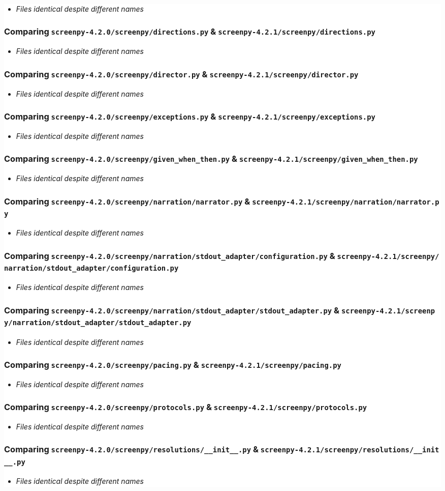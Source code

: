  * *Files identical despite different names*

### Comparing `screenpy-4.2.0/screenpy/directions.py` & `screenpy-4.2.1/screenpy/directions.py`

 * *Files identical despite different names*

### Comparing `screenpy-4.2.0/screenpy/director.py` & `screenpy-4.2.1/screenpy/director.py`

 * *Files identical despite different names*

### Comparing `screenpy-4.2.0/screenpy/exceptions.py` & `screenpy-4.2.1/screenpy/exceptions.py`

 * *Files identical despite different names*

### Comparing `screenpy-4.2.0/screenpy/given_when_then.py` & `screenpy-4.2.1/screenpy/given_when_then.py`

 * *Files identical despite different names*

### Comparing `screenpy-4.2.0/screenpy/narration/narrator.py` & `screenpy-4.2.1/screenpy/narration/narrator.py`

 * *Files identical despite different names*

### Comparing `screenpy-4.2.0/screenpy/narration/stdout_adapter/configuration.py` & `screenpy-4.2.1/screenpy/narration/stdout_adapter/configuration.py`

 * *Files identical despite different names*

### Comparing `screenpy-4.2.0/screenpy/narration/stdout_adapter/stdout_adapter.py` & `screenpy-4.2.1/screenpy/narration/stdout_adapter/stdout_adapter.py`

 * *Files identical despite different names*

### Comparing `screenpy-4.2.0/screenpy/pacing.py` & `screenpy-4.2.1/screenpy/pacing.py`

 * *Files identical despite different names*

### Comparing `screenpy-4.2.0/screenpy/protocols.py` & `screenpy-4.2.1/screenpy/protocols.py`

 * *Files identical despite different names*

### Comparing `screenpy-4.2.0/screenpy/resolutions/__init__.py` & `screenpy-4.2.1/screenpy/resolutions/__init__.py`

 * *Files identical despite different names*
